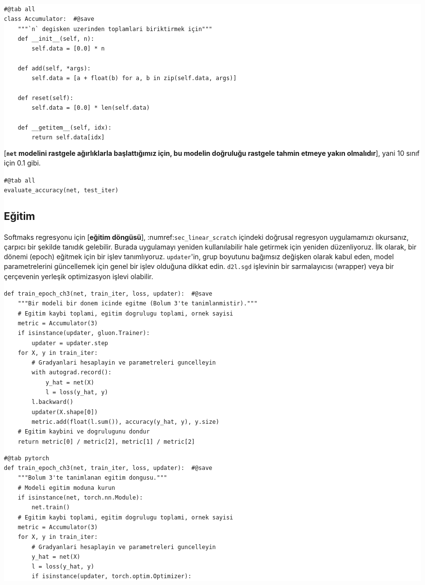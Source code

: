 ```{.python .input}
#@tab all
class Accumulator:  #@save
    """`n` degisken uzerinden toplamlari biriktirmek için"""
    def __init__(self, n):
        self.data = [0.0] * n

    def add(self, *args):
        self.data = [a + float(b) for a, b in zip(self.data, args)]

    def reset(self):
        self.data = [0.0] * len(self.data)

    def __getitem__(self, idx):
        return self.data[idx]
```

[**`net` modelini rastgele ağırlıklarla başlattığımız için, bu modelin doğruluğu rastgele tahmin etmeye yakın olmalıdır**], yani 10 sınıf için 0.1 gibi.

```{.python .input}
#@tab all
evaluate_accuracy(net, test_iter)
```

## Eğitim

Softmaks regresyonu için [**eğitim döngüsü**], :numref:`sec_linear_scratch` içindeki doğrusal regresyon uygulamamızı okursanız, çarpıcı bir şekilde tanıdık gelebilir. Burada uygulamayı yeniden kullanılabilir hale getirmek için yeniden düzenliyoruz. İlk olarak, bir dönemi (epoch) eğitmek için bir işlev tanımlıyoruz. `updater`'in, grup boyutunu bağımsız değişken olarak kabul eden, model parametrelerini güncellemek için genel bir işlev olduğuna dikkat edin. `d2l.sgd` işlevinin bir sarmalayıcısı (wrapper) veya bir çerçevenin yerleşik optimizasyon işlevi olabilir.

```{.python .input}
def train_epoch_ch3(net, train_iter, loss, updater):  #@save
    """Bir modeli bir donem icinde egitme (Bolum 3'te tanimlanmistir)."""
    # Egitim kaybi toplami, egitim dogrulugu toplami, ornek sayisi
    metric = Accumulator(3)
    if isinstance(updater, gluon.Trainer):
        updater = updater.step
    for X, y in train_iter:
        # Gradyanlari hesaplayin ve parametreleri guncelleyin
        with autograd.record():
            y_hat = net(X)
            l = loss(y_hat, y)
        l.backward()
        updater(X.shape[0])
        metric.add(float(l.sum()), accuracy(y_hat, y), y.size)
    # Egitim kaybini ve dogrulugunu dondur
    return metric[0] / metric[2], metric[1] / metric[2]
```

```{.python .input}
#@tab pytorch
def train_epoch_ch3(net, train_iter, loss, updater):  #@save
    """Bolum 3'te tanimlanan egitim dongusu."""
    # Modeli egitim moduna kurun
    if isinstance(net, torch.nn.Module):
        net.train()
    # Egitim kaybi toplami, egitim dogrulugu toplami, ornek sayisi
    metric = Accumulator(3)
    for X, y in train_iter:
        # Gradyanlari hesaplayin ve parametreleri guncelleyin
        y_hat = net(X)
        l = loss(y_hat, y)
        if isinstance(updater, torch.optim.Optimizer):
```